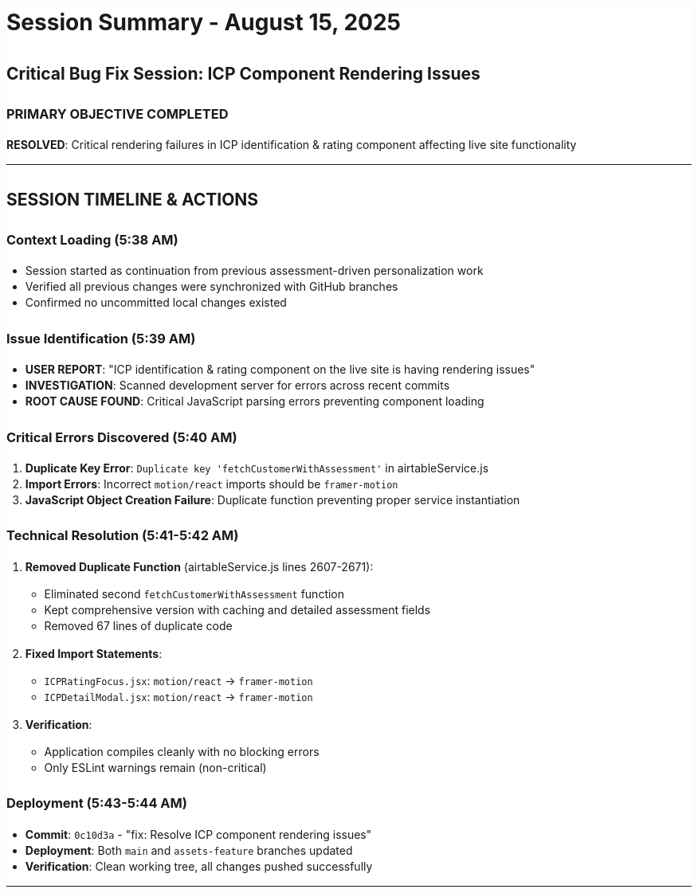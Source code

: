 # Session Summary - August 15, 2025
## Critical Bug Fix Session: ICP Component Rendering Issues

### **PRIMARY OBJECTIVE COMPLETED**
**RESOLVED**: Critical rendering failures in ICP identification & rating component affecting live site functionality

---

## **SESSION TIMELINE & ACTIONS**

### **Context Loading (5:38 AM)**
- Session started as continuation from previous assessment-driven personalization work
- Verified all previous changes were synchronized with GitHub branches
- Confirmed no uncommitted local changes existed

### **Issue Identification (5:39 AM)**
- **USER REPORT**: "ICP identification & rating component on the live site is having rendering issues"
- **INVESTIGATION**: Scanned development server for errors across recent commits
- **ROOT CAUSE FOUND**: Critical JavaScript parsing errors preventing component loading

### **Critical Errors Discovered (5:40 AM)**
1. **Duplicate Key Error**: `Duplicate key 'fetchCustomerWithAssessment'` in airtableService.js
2. **Import Errors**: Incorrect `motion/react` imports should be `framer-motion`
3. **JavaScript Object Creation Failure**: Duplicate function preventing proper service instantiation

### **Technical Resolution (5:41-5:42 AM)**
1. **Removed Duplicate Function** (airtableService.js lines 2607-2671):
   - Eliminated second `fetchCustomerWithAssessment` function
   - Kept comprehensive version with caching and detailed assessment fields
   - Removed 67 lines of duplicate code

2. **Fixed Import Statements**:
   - `ICPRatingFocus.jsx`: `motion/react` → `framer-motion`
   - `ICPDetailModal.jsx`: `motion/react` → `framer-motion`

3. **Verification**:
   - Application compiles cleanly with no blocking errors
   - Only ESLint warnings remain (non-critical)

### **Deployment (5:43-5:44 AM)**
- **Commit**: `0c10d3a` - "fix: Resolve ICP component rendering issues"
- **Deployment**: Both `main` and `assets-feature` branches updated
- **Verification**: Clean working tree, all changes pushed successfully

---
